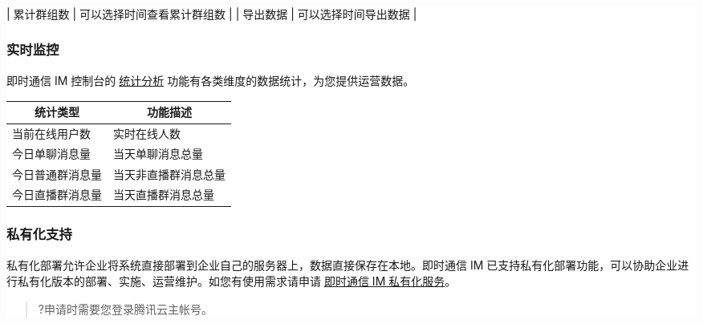 | 累计群组数    | 可以选择时间查看累计群组数     |
| 导出数据     | 可以选择时间导出数据        |

### 实时监控
即时通信 IM 控制台的 [统计分析](https://console.cloud.tencent.com/im) 功能有各类维度的数据统计，为您提供运营数据。

| 统计类型     | 功能描述       |
| -------- | ---------- |
| 当前在线用户数  | 实时在线人数     |
| 今日单聊消息量  | 当天单聊消息总量   |
| 今日普通群消息量 | 当天非直播群消息总量 |
| 今日直播群消息量 | 当天直播群消息总量  |

### 私有化支持
私有化部署允许企业将系统直接部署到企业自己的服务器上，数据直接保存在本地。即时通信 IM 已支持私有化部署功能，可以协助企业进行私有化版本的部署、实施、运营维护。如您有使用需求请申请 [即时通信 IM 私有化服务](https://cloud.tencent.com/apply/p/kotpgwc3vq)。
>?申请时需要您登录腾讯云主帐号。

